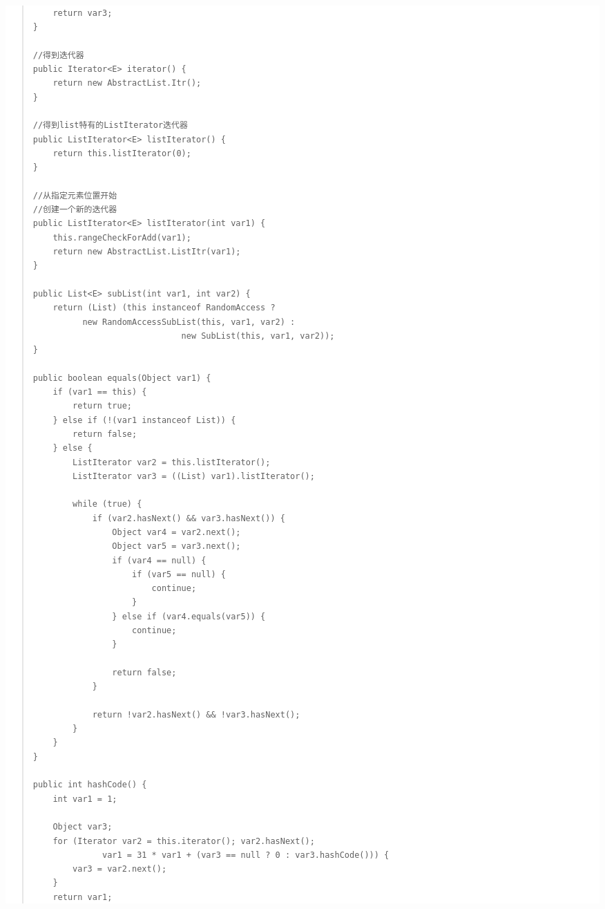>         return var3;
>     }
>
>     //得到迭代器
>     public Iterator<E> iterator() {
>         return new AbstractList.Itr();
>     }
>
>     //得到list特有的ListIterator迭代器
>     public ListIterator<E> listIterator() {
>         return this.listIterator(0);
>     }
>
>     //从指定元素位置开始
>     //创建一个新的迭代器
>     public ListIterator<E> listIterator(int var1) {
>         this.rangeCheckForAdd(var1);
>         return new AbstractList.ListItr(var1);
>     }
>
>     public List<E> subList(int var1, int var2) {
>         return (List) (this instanceof RandomAccess ? 
>         		new RandomAccessSubList(this, var1, var2) : 
>         							new SubList(this, var1, var2));
>     }
>
>     public boolean equals(Object var1) {
>         if (var1 == this) {
>             return true;
>         } else if (!(var1 instanceof List)) {
>             return false;
>         } else {
>             ListIterator var2 = this.listIterator();
>             ListIterator var3 = ((List) var1).listIterator();
>
>             while (true) {
>                 if (var2.hasNext() && var3.hasNext()) {
>                     Object var4 = var2.next();
>                     Object var5 = var3.next();
>                     if (var4 == null) {
>                         if (var5 == null) {
>                             continue;
>                         }
>                     } else if (var4.equals(var5)) {
>                         continue;
>                     }
>
>                     return false;
>                 }
>
>                 return !var2.hasNext() && !var3.hasNext();
>             }
>         }
>     }
>
>     public int hashCode() {
>         int var1 = 1;
>
>         Object var3;
>         for (Iterator var2 = this.iterator(); var2.hasNext(); 
>         			var1 = 31 * var1 + (var3 == null ? 0 : var3.hashCode())) {
>             var3 = var2.next();
>         }
>         return var1;